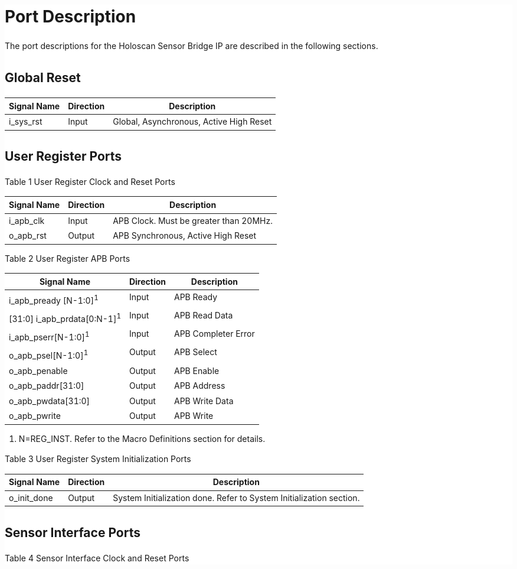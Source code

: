 # Port Description

The port descriptions for the Holoscan Sensor Bridge IP are described in the following
sections.

## Global Reset

| **Signal Name** | **Direction** | **Description**                         |
| --------------- | ------------- | --------------------------------------- |
| i_sys_rst       | Input         | Global, Asynchronous, Active High Reset |

## User Register Ports

Table 1 User Register Clock and Reset Ports

| **Signal Name** | **Direction** | **Description**                        |
| --------------- | ------------- | -------------------------------------- |
| i_apb_clk       | Input         | APB Clock. Must be greater than 20MHz. |
| o_apb_rst       | Output        | APB Synchronous, Active High Reset     |

Table 2 User Register APB Ports

| **Signal Name**                       | **Direction** | **Description**     |
| ------------------------------------- | ------------- | ------------------- |
| i_apb_pready [N-1:0]<sup>1<sup>       | Input         | APB Ready           |
| [31:0] i_apb_prdata[0:N-1]<sup>1<sup> | Input         | APB Read Data       |
| i_apb_pserr[N-1:0]<sup>1<sup>         | Input         | APB Completer Error |
| o_apb_psel[N-1:0]<sup>1<sup>          | Output        | APB Select          |
| o_apb_penable                         | Output        | APB Enable          |
| o_apb_paddr[31:0]                     | Output        | APB Address         |
| o_apb_pwdata[31:0]                    | Output        | APB Write Data      |
| o_apb_pwrite                          | Output        | APB Write           |

1. N=REG_INST. Refer to the Macro Definitions section for details.

Table 3 User Register System Initialization Ports

| **Signal Name** | **Direction** | **Description**                                                     |
| --------------- | ------------- | ------------------------------------------------------------------- |
| o_init_done     | Output        | System Initialization done. Refer to System Initialization section. |

## Sensor Interface Ports

Table 4 Sensor Interface Clock and Reset Ports
